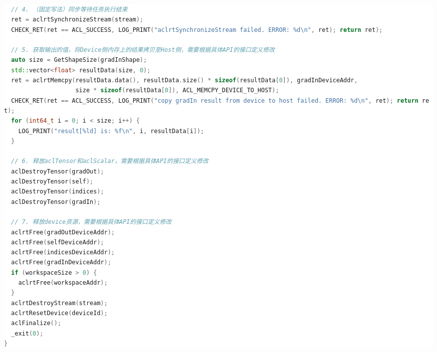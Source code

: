 ```Cpp
  // 4. （固定写法）同步等待任务执行结束
  ret = aclrtSynchronizeStream(stream);
  CHECK_RET(ret == ACL_SUCCESS, LOG_PRINT("aclrtSynchronizeStream failed. ERROR: %d\n", ret); return ret);

  // 5. 获取输出的值，将Device侧内存上的结果拷贝至Host侧，需要根据具体API的接口定义修改
  auto size = GetShapeSize(gradInShape);
  std::vector<float> resultData(size, 0);
  ret = aclrtMemcpy(resultData.data(), resultData.size() * sizeof(resultData[0]), gradInDeviceAddr,
                    size * sizeof(resultData[0]), ACL_MEMCPY_DEVICE_TO_HOST);
  CHECK_RET(ret == ACL_SUCCESS, LOG_PRINT("copy gradIn result from device to host failed. ERROR: %d\n", ret); return ret);
  for (int64_t i = 0; i < size; i++) {
    LOG_PRINT("result[%ld] is: %f\n", i, resultData[i]);
  }

  // 6. 释放aclTensor和aclScalar，需要根据具体API的接口定义修改
  aclDestroyTensor(gradOut);
  aclDestroyTensor(self);
  aclDestroyTensor(indices);
  aclDestroyTensor(gradIn);

  // 7. 释放device资源，需要根据具体API的接口定义修改
  aclrtFree(gradOutDeviceAddr);
  aclrtFree(selfDeviceAddr);
  aclrtFree(indicesDeviceAddr);
  aclrtFree(gradInDeviceAddr);
  if (workspaceSize > 0) {
    aclrtFree(workspaceAddr);
  }
  aclrtDestroyStream(stream);
  aclrtResetDevice(deviceId);
  aclFinalize();
  _exit(0);
}
```
